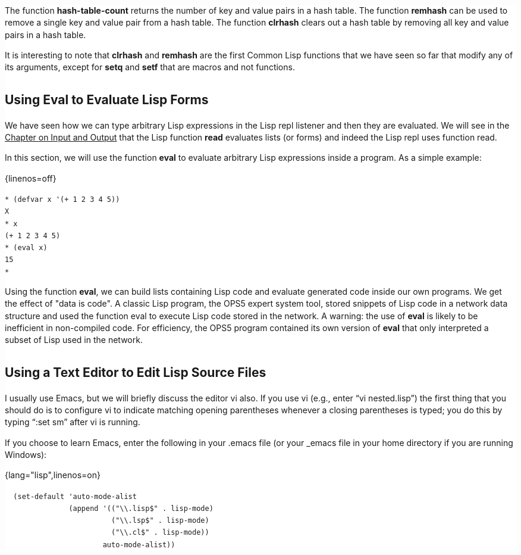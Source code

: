 The function **hash-table-count** returns the number of key and value pairs in a hash table. The function **remhash** can be used to remove a single key and value pair from a hash table. The function **clrhash** clears out a hash table by removing all key and value pairs in a hash table.

It is interesting to note that **clrhash** and **remhash** are the first Common Lisp functions that we have seen so far that modify any of its arguments, except for **setq** and **setf** that are macros and not functions.



## Using Eval to Evaluate Lisp Forms

We have seen how we can type arbitrary Lisp expressions in the Lisp repl listener and then they are evaluated. We will see in the [Chapter on Input and Output](#input_output) that the Lisp function **read** evaluates lists (or forms) and indeed the Lisp repl uses function read.

In this section, we will use the function **eval** to evaluate arbitrary Lisp expressions inside a program. As a simple example:

{linenos=off}
~~~~~~~~
* (defvar x '(+ 1 2 3 4 5))
X
* x
(+ 1 2 3 4 5)
* (eval x)
15
* 
~~~~~~~~

Using the function **eval**, we can build lists containing Lisp code and evaluate generated code inside our own programs. We get the effect of "data is code". A classic Lisp program, the OPS5 expert system tool, stored snippets of Lisp code in a network data structure and used the function eval to execute Lisp code stored in the network. A warning: the use of **eval** is likely to be inefficient in non-compiled code. For efficiency, the OPS5 program contained its own version of **eval** that only interpreted a subset of Lisp used in the network.


## Using a Text Editor to Edit Lisp Source Files

I usually use Emacs, but we will briefly discuss the editor vi also. If you use vi (e.g., enter “vi nested.lisp”) the first thing that you should do is to configure vi to indicate matching opening parentheses whenever a closing parentheses is typed; you do this by typing “:set sm” after vi is running.

If you choose to learn Emacs, enter the following in your .emacs file (or your _emacs file in your home directory if you are running Windows): 

{lang="lisp",linenos=on}
~~~~~~~~
  (set-default 'auto-mode-alist
               (append '(("\\.lisp$" . lisp-mode)
                         ("\\.lsp$" . lisp-mode)
                         ("\\.cl$" . lisp-mode))
                       auto-mode-alist))
~~~~~~~~
